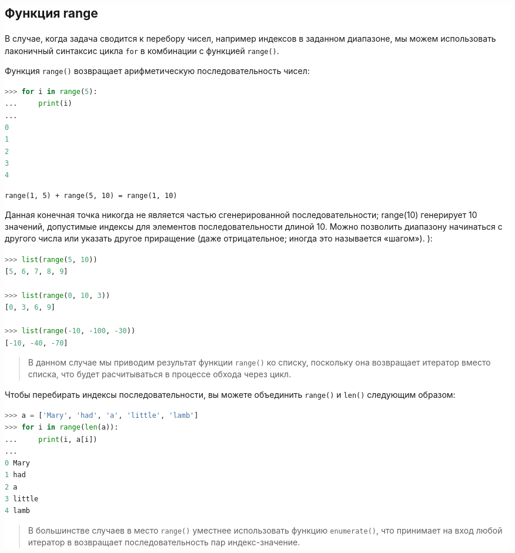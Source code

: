 ## Функция range

В случае, когда задача сводится к перебору чисел, например индексов в заданном диапазоне, мы можем использовать лаконичный синтаксис цикла `for` в комбинации с функцией `range()`.

Функция `range()` возвращает арифметическую последовательность чисел:

```python
>>> for i in range(5):
...     print(i)
...
0
1
2
3
4
```

`range(1, 5) + range(5, 10) = range(1, 10)`

Данная конечная точка никогда не является частью сгенерированной последовательности; range(10) генерирует 10 значений, допустимые индексы для элементов последовательности длиной 10. Можно позволить диапазону начинаться с другого числа или указать другое приращение (даже отрицательное; иногда это называется «шагом»). ):

```python
>>> list(range(5, 10))
[5, 6, 7, 8, 9]

>>> list(range(0, 10, 3))
[0, 3, 6, 9]

>>> list(range(-10, -100, -30))
[-10, -40, -70]
```

> В данном случае мы приводим результат функции `range()` ко списку, поскольку она возвращает итератор вместо списка, что будет расчитываться в процессе обхода через цикл.

Чтобы перебирать индексы последовательности, вы можете объединить `range()` и `len()` следующим образом:

```python
>>> a = ['Mary', 'had', 'a', 'little', 'lamb']
>>> for i in range(len(a)):
...     print(i, a[i])
...
0 Mary
1 had
2 a
3 little
4 lamb
```

> В большинстве случаев в место `range()` уместнее использовать функцию `enumerate()`, что принимает на вход любой итератор в возвращает последовательность пар индекс-значение.
